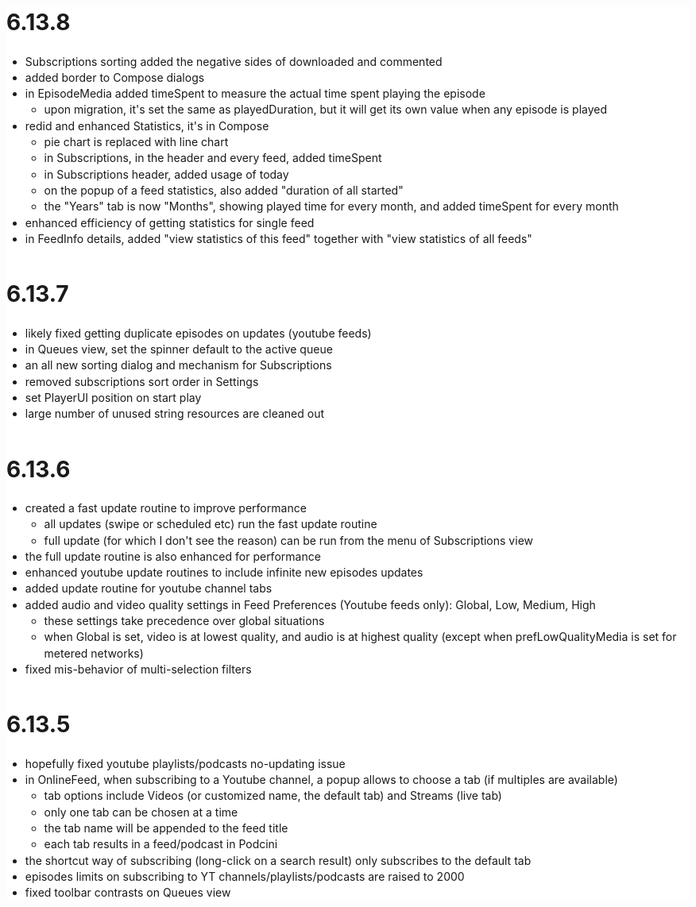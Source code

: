 # 6.13.8

* Subscriptions sorting added the negative sides of downloaded and commented
* added border to Compose dialogs
* in EpisodeMedia added timeSpent to measure the actual time spent playing the episode
	* upon migration, it's set the same as playedDuration, but it will get its own value when any episode is played
* redid and enhanced Statistics, it's in Compose
	* pie chart is replaced with line chart
	* in Subscriptions, in the header and every feed, added timeSpent
	* in Subscriptions header, added usage of today
	* on the popup of a feed statistics, also added "duration of all started"
	* the "Years" tab is now "Months", showing played time for every month, and added timeSpent for every month
* enhanced efficiency of getting statistics for single feed
* in FeedInfo details, added "view statistics of this feed" together with "view statistics of all feeds"

# 6.13.7

* likely fixed getting duplicate episodes on updates (youtube feeds)
* in Queues view, set the spinner default to the active queue
* an all new sorting dialog and mechanism for Subscriptions
* removed subscriptions sort order in Settings
* set PlayerUI position on start play
* large number of unused string resources are cleaned out

# 6.13.6

* created a fast update routine to improve performance
	* all updates (swipe or scheduled etc) run the fast update routine
	* full update (for which I don't see the reason) can be run from the menu of Subscriptions view
* the full update routine is also enhanced for performance
* enhanced youtube update routines to include infinite new episodes updates
* added update routine for youtube channel tabs
* added audio and video quality settings in Feed Preferences (Youtube feeds only): Global, Low, Medium, High
	* these settings take precedence over global situations
	* when Global is set, video is at lowest quality, and audio is at highest quality (except when prefLowQualityMedia is set for metered networks)
* fixed mis-behavior of multi-selection filters

# 6.13.5

* hopefully fixed youtube playlists/podcasts no-updating issue
* in OnlineFeed, when subscribing to a Youtube channel, a popup allows to choose a tab (if multiples are available)
	* tab options include Videos (or customized name, the default tab) and Streams (live tab)
	* only one tab can be chosen at a time
	* the tab name will be appended to the feed title
	* each tab results in a feed/podcast in Podcini
* the shortcut way of subscribing (long-click on a search result) only subscribes to the default tab
* episodes limits on subscribing to YT channels/playlists/podcasts are raised to 2000
* fixed toolbar contrasts on Queues view
